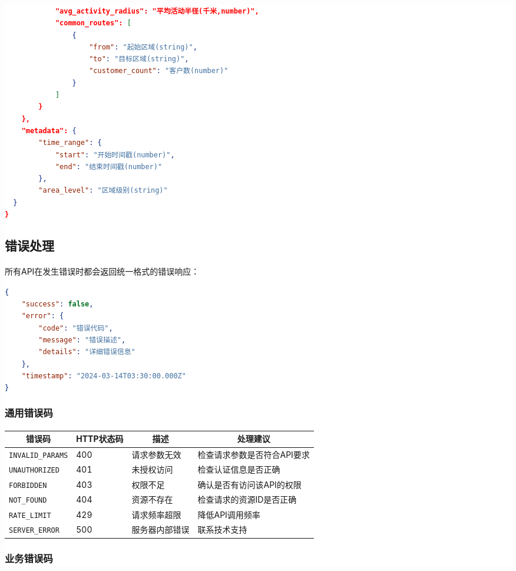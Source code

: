 ```json
            "avg_activity_radius": "平均活动半径(千米,number)",
            "common_routes": [
                {
                    "from": "起始区域(string)",
                    "to": "目标区域(string)",
                    "customer_count": "客户数(number)"
                }
            ]
        }
    },
    "metadata": {
        "time_range": {
            "start": "开始时间戳(number)",
            "end": "结束时间戳(number)"
        },
        "area_level": "区域级别(string)"
  }
}
```

## 错误处理

所有API在发生错误时都会返回统一格式的错误响应：

```json
{
    "success": false,
    "error": {
        "code": "错误代码",
        "message": "错误描述",
        "details": "详细错误信息"
    },
    "timestamp": "2024-03-14T03:30:00.000Z"
}
```

### 通用错误码

| 错误码 | HTTP状态码 | 描述 | 处理建议 |
|--------|------------|------|----------|
| `INVALID_PARAMS` | 400 | 请求参数无效 | 检查请求参数是否符合API要求 |
| `UNAUTHORIZED` | 401 | 未授权访问 | 检查认证信息是否正确 |
| `FORBIDDEN` | 403 | 权限不足 | 确认是否有访问该API的权限 |
| `NOT_FOUND` | 404 | 资源不存在 | 检查请求的资源ID是否正确 |
| `RATE_LIMIT` | 429 | 请求频率超限 | 降低API调用频率 |
| `SERVER_ERROR` | 500 | 服务器内部错误 | 联系技术支持 |

### 业务错误码
